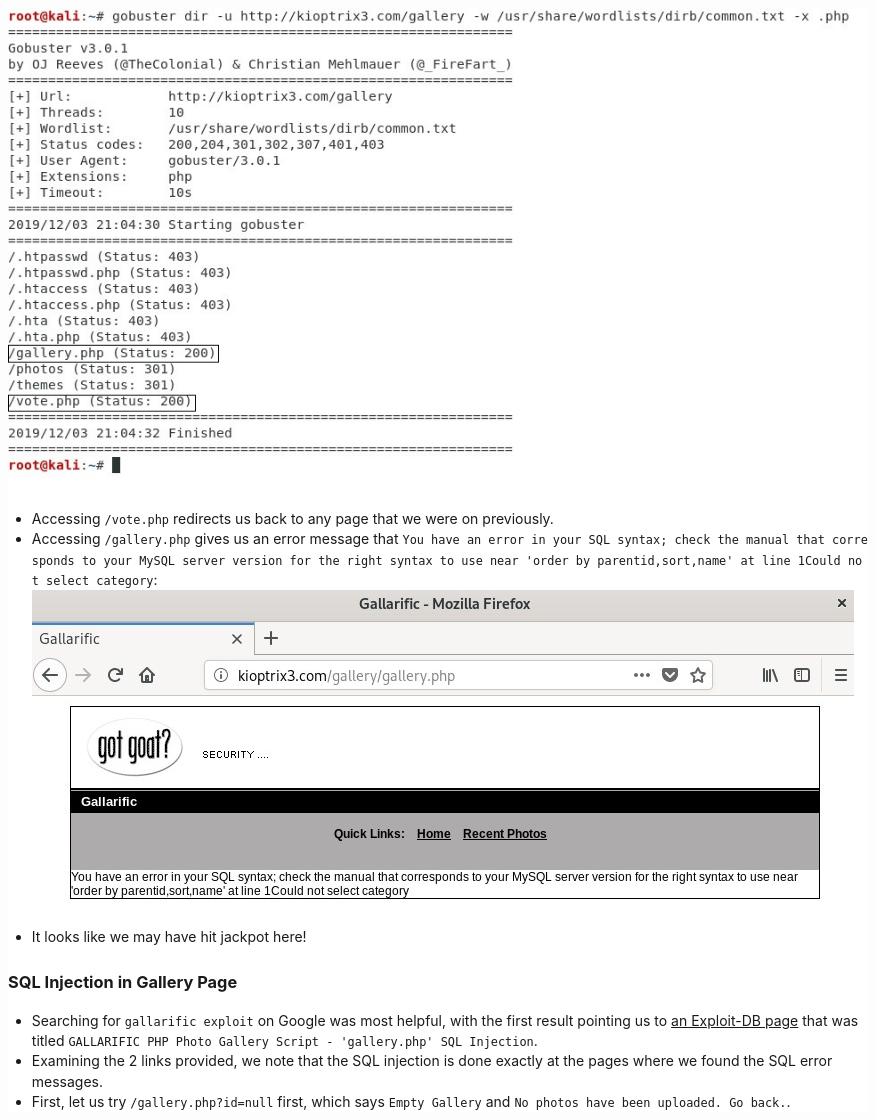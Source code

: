 ![](/screenshots/kioptrix-level-3/httpGalleryGobusterDirScanWithFileExt.jpg)
* Accessing `/vote.php` redirects us back to any page that we were on previously.
* Accessing `/gallery.php` gives us an error message that `You have an error in your SQL syntax; check the manual that corresponds to your MySQL server version for the right syntax to use near 'order by parentid,sort,name' at line 1Could not select category`:
![](/screenshots/kioptrix-level-3/httpGalleryGalleryPhp.jpg)
* It looks like we may have hit jackpot here!

### SQL Injection in Gallery Page ###
* Searching for `gallarific exploit` on Google was most helpful, with the first result pointing us to [an Exploit-DB page](https://www.exploit-db.com/exploits/15891) that was titled `GALLARIFIC PHP Photo Gallery Script - 'gallery.php' SQL Injection`.
* Examining the 2 links provided, we note that the SQL injection is done exactly at the pages where we found the SQL error messages.
* First, let us try `/gallery.php?id=null` first, which says `Empty Gallery` and `No photos have been uploaded. Go back.`.